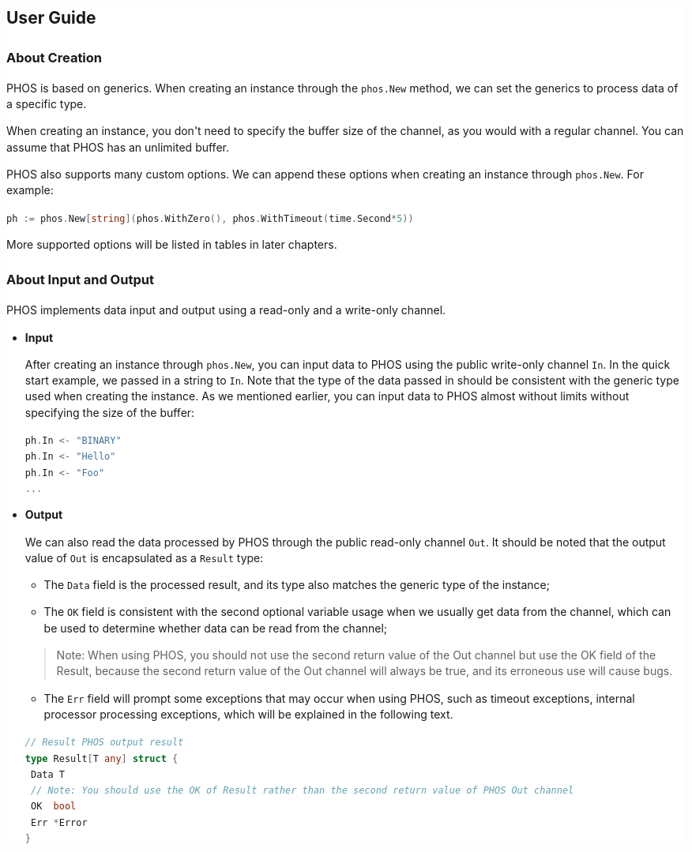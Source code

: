 
## User Guide

### About Creation

PHOS is based on generics. When creating an instance through the `phos.New` method, we can set the generics to process data of a specific type.

When creating an instance, you don't need to specify the buffer size of the channel, as you would with a regular channel. You can assume that PHOS has an unlimited buffer.

PHOS also supports many custom options. We can append these options when creating an instance through `phos.New`. For example:

```go
ph := phos.New[string](phos.WithZero(), phos.WithTimeout(time.Second*5))
```

More supported options will be listed in tables in later chapters.

### About Input and Output

PHOS implements data input and output using a read-only and a write-only channel.

- **Input**

  After creating an instance through `phos.New`, you can input data to PHOS using the public write-only channel `In`. In the quick start example, we passed in a string to `In`. Note that the type of the data passed in should be consistent with the generic type used when creating the instance. As we mentioned earlier, you can input data to PHOS almost without limits without specifying the size of the buffer:

  ```go
  ph.In <- "BINARY"
  ph.In <- "Hello"
  ph.In <- "Foo"
  ...
  ```

- **Output**

  We can also read the data processed by PHOS through the public read-only channel `Out`. It should be noted that the output value of `Out` is encapsulated as a `Result` type:

    - The `Data` field is the processed result, and its type also matches the generic type of the instance;

    - The `OK` field is consistent with the second optional variable usage when we usually get data from the channel, which can be used to determine whether data can be read from the channel;

  > Note: When using PHOS, you should not use the second return value of the Out channel but use the OK field of the Result, because the second return value of the Out channel will always be true, and its erroneous use will cause bugs.

    - The `Err` field will prompt some exceptions that may occur when using PHOS, such as timeout exceptions, internal processor processing exceptions, which will be explained in the following text.

   ```go
   // Result PHOS output result
   type Result[T any] struct {
   	Data T
   	// Note: You should use the OK of Result rather than the second return value of PHOS Out channel
   	OK  bool
   	Err *Error
   }
   ```
